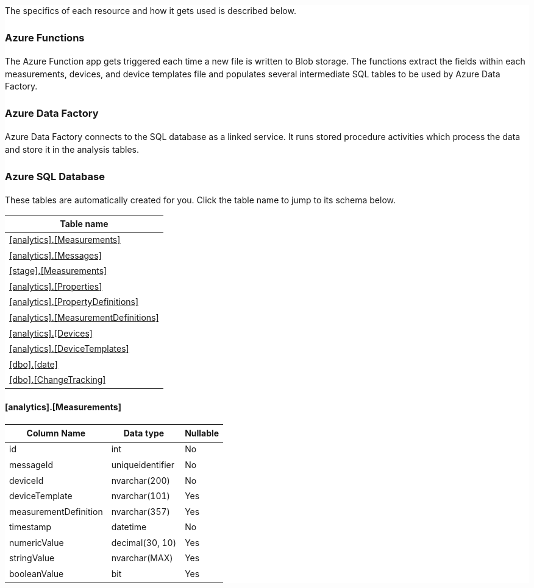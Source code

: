 The specifics of each resource and how it gets used is described below.

### Azure Functions
The Azure Function app gets triggered each time a new file is written to Blob storage. The functions extract the fields within each measurements, devices, and device templates file and populates several intermediate SQL tables to be used by Azure Data Factory.

### Azure Data Factory
Azure Data Factory connects to the SQL database as a linked service. It runs stored procedure activities which process the data and store it in the analysis tables.

### Azure SQL Database
These tables are automatically created for you. Click the table name to jump to its schema below.

| Table name |
|------------|
|[[analytics].[Measurements]](####[analytics].[Measurements])|
|[[analytics].[Messages]](####[analytics].[Messages])|
|[[stage].[Measurements]](####[stage].[Measurements])|
|[[analytics].[Properties]](####[analytics].[Properties])|
|[[analytics].[PropertyDefinitions]](####[analytics].[PropertyDefinitions])|
|[[analytics].[MeasurementDefinitions]](####[analytics].[MeasurementDefinitions])|
|[[analytics].[Devices]](####[analytics].[Devices])|
|[[analytics].[DeviceTemplates]](####[analytics].[DeviceTemplates])|
|[[dbo].[date]](####[dbo].[date])|
|[[dbo].[ChangeTracking]](####[dbo].[ChangeTracking])|

#### [analytics].[Measurements]
| Column Name | Data type | Nullable |
|-------------|-----------|----------|
|id|int|No|
|messageId|uniqueidentifier|No|
|deviceId|nvarchar(200)|No|
|deviceTemplate|nvarchar(101)|Yes|
|measurementDefinition|nvarchar(357)|Yes|
|timestamp|datetime|No|
|numericValue|decimal(30, 10)|Yes|
|stringValue|nvarchar(MAX)|Yes|
|booleanValue|bit|Yes|
